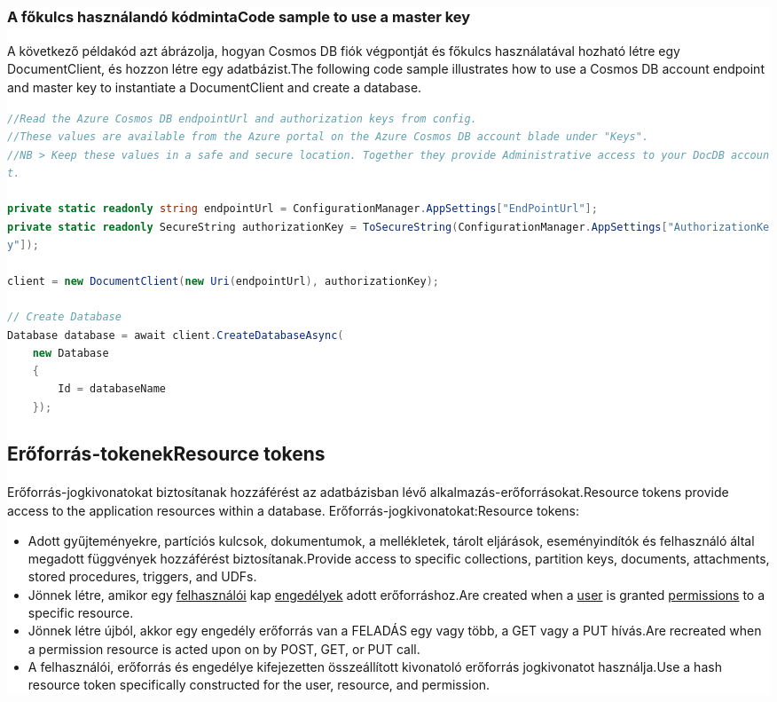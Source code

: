 ### <a name="code-sample-to-use-a-master-key"></a><span data-ttu-id="4624c-130">A főkulcs használandó kódminta</span><span class="sxs-lookup"><span data-stu-id="4624c-130">Code sample to use a master key</span></span>

<span data-ttu-id="4624c-131">A következő példakód azt ábrázolja, hogyan Cosmos DB fiók végpontját és főkulcs használatával hozható létre egy DocumentClient, és hozzon létre egy adatbázist.</span><span class="sxs-lookup"><span data-stu-id="4624c-131">The following code sample illustrates how to use a Cosmos DB account endpoint and master key to instantiate a DocumentClient and create a database.</span></span> 

```csharp
//Read the Azure Cosmos DB endpointUrl and authorization keys from config.
//These values are available from the Azure portal on the Azure Cosmos DB account blade under "Keys".
//NB > Keep these values in a safe and secure location. Together they provide Administrative access to your DocDB account.

private static readonly string endpointUrl = ConfigurationManager.AppSettings["EndPointUrl"];
private static readonly SecureString authorizationKey = ToSecureString(ConfigurationManager.AppSettings["AuthorizationKey"]);

client = new DocumentClient(new Uri(endpointUrl), authorizationKey);

// Create Database
Database database = await client.CreateDatabaseAsync(
    new Database
    {
        Id = databaseName
    });
```

<a id="resource-tokens"></a>

## <a name="resource-tokens"></a><span data-ttu-id="4624c-132">Erőforrás-tokenek</span><span class="sxs-lookup"><span data-stu-id="4624c-132">Resource tokens</span></span>

<span data-ttu-id="4624c-133">Erőforrás-jogkivonatokat biztosítanak hozzáférést az adatbázisban lévő alkalmazás-erőforrásokat.</span><span class="sxs-lookup"><span data-stu-id="4624c-133">Resource tokens provide access to the application resources within a database.</span></span> <span data-ttu-id="4624c-134">Erőforrás-jogkivonatokat:</span><span class="sxs-lookup"><span data-stu-id="4624c-134">Resource tokens:</span></span>
- <span data-ttu-id="4624c-135">Adott gyűjteményekre, partíciós kulcsok, dokumentumok, a mellékletek, tárolt eljárások, eseményindítók és felhasználó által megadott függvények hozzáférést biztosítanak.</span><span class="sxs-lookup"><span data-stu-id="4624c-135">Provide access to specific collections, partition keys, documents, attachments, stored procedures, triggers, and UDFs.</span></span>
- <span data-ttu-id="4624c-136">Jönnek létre, amikor egy [felhasználói](#users) kap [engedélyek](#permissions) adott erőforráshoz.</span><span class="sxs-lookup"><span data-stu-id="4624c-136">Are created when a [user](#users) is granted [permissions](#permissions) to a specific resource.</span></span>
- <span data-ttu-id="4624c-137">Jönnek létre újból, akkor egy engedély erőforrás van a FELADÁS egy vagy több, a GET vagy a PUT hívás.</span><span class="sxs-lookup"><span data-stu-id="4624c-137">Are recreated when a permission resource is acted upon on by POST, GET, or PUT call.</span></span>
- <span data-ttu-id="4624c-138">A felhasználói, erőforrás és engedélye kifejezetten összeállított kivonatoló erőforrás jogkivonatot használja.</span><span class="sxs-lookup"><span data-stu-id="4624c-138">Use a hash resource token specifically constructed for the user, resource, and permission.</span></span>
